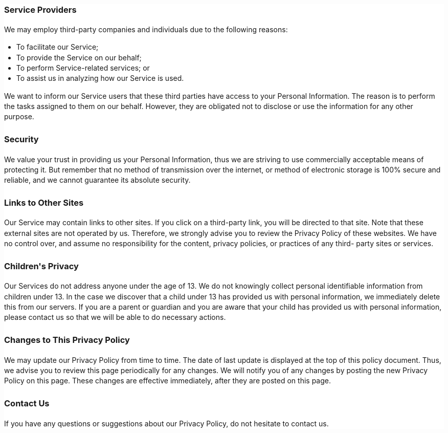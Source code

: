 ### Service Providers

We may employ third-party companies and individuals due to the following
reasons:

  * To facilitate our Service;
  * To provide the Service on our behalf;
  * To perform Service-related services; or
  * To assist us in analyzing how our Service is used.

We want to inform our Service users that these third parties have access to
your Personal Information. The reason is to perform the tasks assigned to them
on our behalf. However, they are obligated not to disclose or use the
information for any other purpose.

### Security

We value your trust in providing us your Personal Information, thus we are
striving to use commercially acceptable means of protecting it. But remember
that no method of transmission over the internet, or method of electronic
storage is 100% secure and reliable, and we cannot guarantee its absolute
security.

### Links to Other Sites

Our Service may contain links to other sites. If you click on a third-party
link, you will be directed to that site. Note that these external sites are
not operated by us. Therefore, we strongly advise you to review the Privacy
Policy of these websites. We have no control over, and assume no
responsibility for the content, privacy policies, or practices of any third-
party sites or services.

### Children's Privacy

Our Services do not address anyone under the age of 13. We do not knowingly
collect personal identifiable information from children under 13\. In the case
we discover that a child under 13 has provided us with personal information,
we immediately delete this from our servers. If you are a parent or guardian
and you are aware that your child has provided us with personal information,
please contact us so that we will be able to do necessary actions.

### Changes to This Privacy Policy

We may update our Privacy Policy from time to time. The date of last update is
displayed at the top of this policy document. Thus, we advise you to review
this page periodically for any changes. We will notify you of any changes by
posting the new Privacy Policy on this page. These changes are effective
immediately, after they are posted on this page.

### Contact Us

If you have any questions or suggestions about our Privacy Policy, do not
hesitate to contact us.
